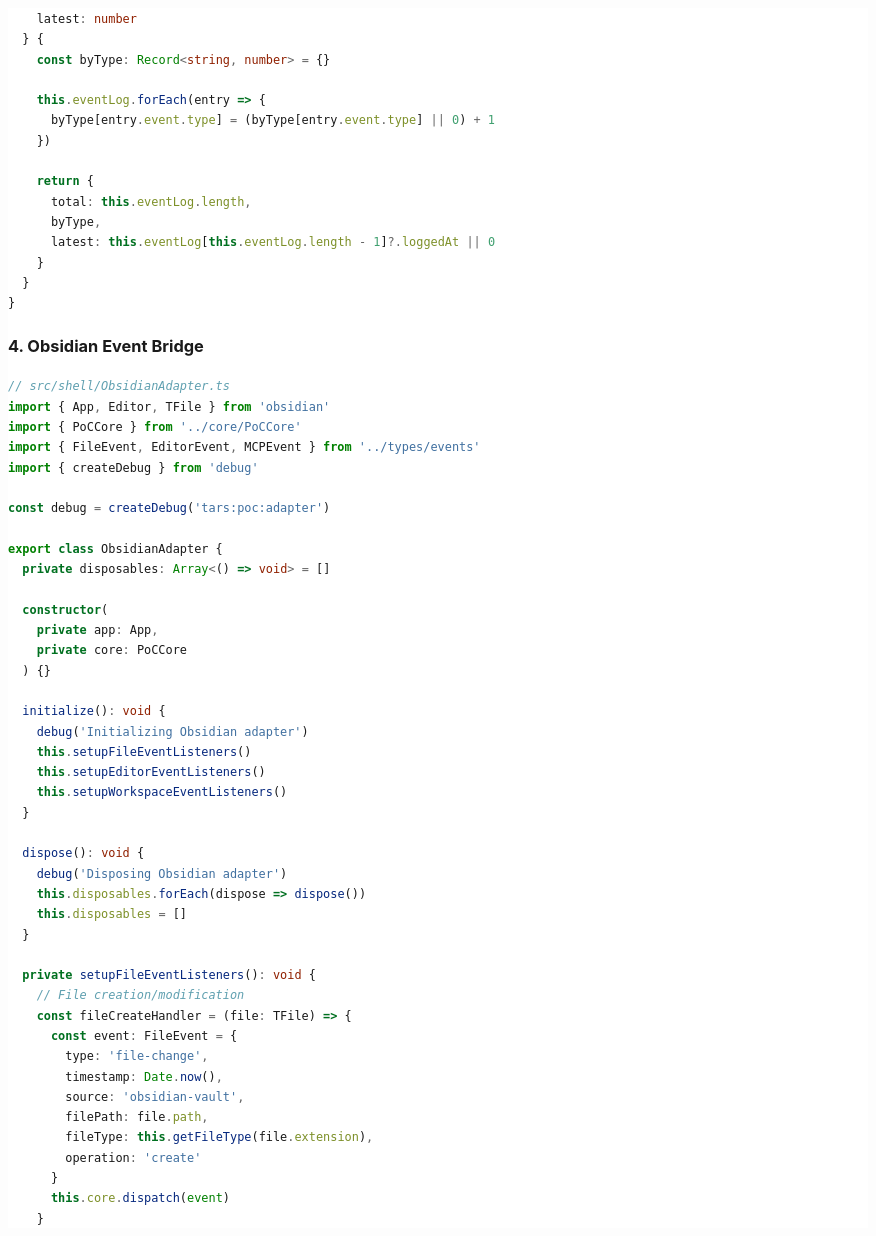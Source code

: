 ```typescript
    latest: number
  } {
    const byType: Record<string, number> = {}
    
    this.eventLog.forEach(entry => {
      byType[entry.event.type] = (byType[entry.event.type] || 0) + 1
    })

    return {
      total: this.eventLog.length,
      byType,
      latest: this.eventLog[this.eventLog.length - 1]?.loggedAt || 0
    }
  }
}
```

### 4. Obsidian Event Bridge

```typescript
// src/shell/ObsidianAdapter.ts
import { App, Editor, TFile } from 'obsidian'
import { PoCCore } from '../core/PoCCore'
import { FileEvent, EditorEvent, MCPEvent } from '../types/events'
import { createDebug } from 'debug'

const debug = createDebug('tars:poc:adapter')

export class ObsidianAdapter {
  private disposables: Array<() => void> = []

  constructor(
    private app: App,
    private core: PoCCore
  ) {}

  initialize(): void {
    debug('Initializing Obsidian adapter')
    this.setupFileEventListeners()
    this.setupEditorEventListeners()
    this.setupWorkspaceEventListeners()
  }

  dispose(): void {
    debug('Disposing Obsidian adapter')
    this.disposables.forEach(dispose => dispose())
    this.disposables = []
  }

  private setupFileEventListeners(): void {
    // File creation/modification
    const fileCreateHandler = (file: TFile) => {
      const event: FileEvent = {
        type: 'file-change',
        timestamp: Date.now(),
        source: 'obsidian-vault',
        filePath: file.path,
        fileType: this.getFileType(file.extension),
        operation: 'create'
      }
      this.core.dispatch(event)
    }

```